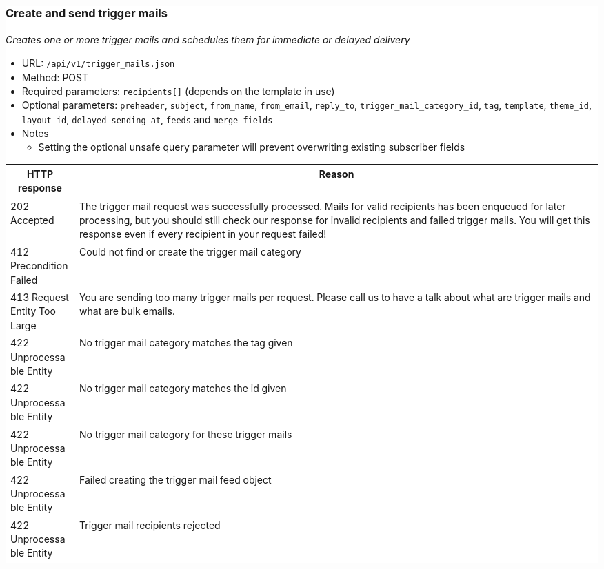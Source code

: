 ### Create and send trigger mails
_Creates one or more trigger mails and schedules them for immediate or delayed
delivery_

* URL: `/api/v1/trigger_mails.json`
* Method: POST
* Required parameters: `recipients[]` (depends on the template in use)
* Optional parameters: `preheader`, `subject`, `from_name`, `from_email`, `reply_to`,
`trigger_mail_category_id`, `tag`,
`template`, `theme_id`, `layout_id`, `delayed_sending_at`, `feeds` and `merge_fields`
* Notes
  * Setting the optional unsafe query parameter will prevent overwriting
  existing subscriber fields

<table border="0" cellspacing="0" cellpadding="0">
  <thead>
    <tr>
      <th>HTTP response</th>
      <th>Reason</th>
    </tr>
  </thead>
  <tbody>
    <tr>
      <td>202 Accepted</td>
      <td>
        The trigger mail request was successfully processed. Mails for valid
        recipients has been enqueued for later processing, but you should still
        check our response for invalid recipients and failed trigger mails.
        You will get this response even if every recipient in your request
        failed!
      </td>
    </tr>
    <tr>
      <td>412 Precondition Failed</td>
      <td>Could not find or create the trigger mail category</td>
    </tr>
    <tr>
      <td>413 Request Entity Too Large</td>
      <td>
        You are sending too many trigger mails per request. Please call us to
        have a talk about what are trigger mails and what are bulk emails.
      </td>
    </tr>
    <tr>
      <td>422 Unprocessable Entity</td>
      <td>No trigger mail category matches the tag given</td>
    </tr>
    <tr>
      <td>422 Unprocessable Entity</td>
      <td>No trigger mail category matches the id given</td>
    </tr>
    <tr>
      <td>422 Unprocessable Entity</td>
      <td>No trigger mail category for these trigger mails</td>
    </tr>
    <tr>
      <td>422 Unprocessable Entity</td>
      <td>Failed creating the trigger mail feed object</td>
    </tr>
    <tr>
      <td>422 Unprocessable Entity</td>
      <td>Trigger mail recipients rejected</td>
    </tr>
    <tr>
